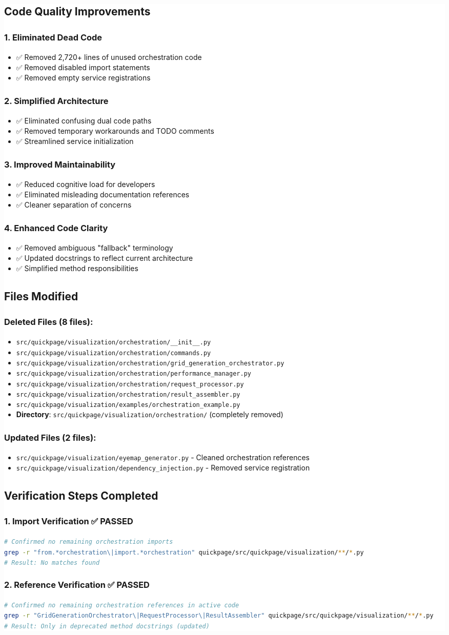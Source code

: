 ## Code Quality Improvements

### **1. Eliminated Dead Code**
- ✅ Removed 2,720+ lines of unused orchestration code
- ✅ Removed disabled import statements
- ✅ Removed empty service registrations

### **2. Simplified Architecture**
- ✅ Eliminated confusing dual code paths
- ✅ Removed temporary workarounds and TODO comments
- ✅ Streamlined service initialization

### **3. Improved Maintainability**
- ✅ Reduced cognitive load for developers
- ✅ Eliminated misleading documentation references
- ✅ Cleaner separation of concerns

### **4. Enhanced Code Clarity**
- ✅ Removed ambiguous "fallback" terminology
- ✅ Updated docstrings to reflect current architecture
- ✅ Simplified method responsibilities

## Files Modified

### **Deleted Files** (8 files):
- `src/quickpage/visualization/orchestration/__init__.py`
- `src/quickpage/visualization/orchestration/commands.py`
- `src/quickpage/visualization/orchestration/grid_generation_orchestrator.py`
- `src/quickpage/visualization/orchestration/performance_manager.py`
- `src/quickpage/visualization/orchestration/request_processor.py`
- `src/quickpage/visualization/orchestration/result_assembler.py`
- `src/quickpage/visualization/examples/orchestration_example.py`
- **Directory**: `src/quickpage/visualization/orchestration/` (completely removed)

### **Updated Files** (2 files):
- `src/quickpage/visualization/eyemap_generator.py` - Cleaned orchestration references
- `src/quickpage/visualization/dependency_injection.py` - Removed service registration

## Verification Steps Completed

### **1. Import Verification** ✅ PASSED
```bash
# Confirmed no remaining orchestration imports
grep -r "from.*orchestration\|import.*orchestration" quickpage/src/quickpage/visualization/**/*.py
# Result: No matches found
```

### **2. Reference Verification** ✅ PASSED
```bash
# Confirmed no remaining orchestration references in active code
grep -r "GridGenerationOrchestrator\|RequestProcessor\|ResultAssembler" quickpage/src/quickpage/visualization/**/*.py
# Result: Only in deprecated method docstrings (updated)
```
